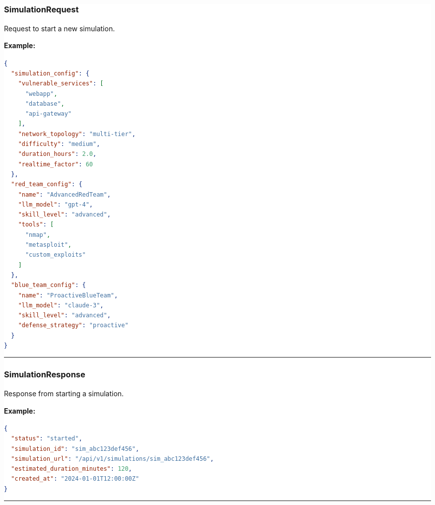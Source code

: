 ### SimulationRequest

Request to start a new simulation.

**Example:**

```json
{
  "simulation_config": {
    "vulnerable_services": [
      "webapp",
      "database",
      "api-gateway"
    ],
    "network_topology": "multi-tier",
    "difficulty": "medium",
    "duration_hours": 2.0,
    "realtime_factor": 60
  },
  "red_team_config": {
    "name": "AdvancedRedTeam",
    "llm_model": "gpt-4",
    "skill_level": "advanced",
    "tools": [
      "nmap",
      "metasploit",
      "custom_exploits"
    ]
  },
  "blue_team_config": {
    "name": "ProactiveBlueTeam",
    "llm_model": "claude-3",
    "skill_level": "advanced",
    "defense_strategy": "proactive"
  }
}
```

---

### SimulationResponse

Response from starting a simulation.

**Example:**

```json
{
  "status": "started",
  "simulation_id": "sim_abc123def456",
  "simulation_url": "/api/v1/simulations/sim_abc123def456",
  "estimated_duration_minutes": 120,
  "created_at": "2024-01-01T12:00:00Z"
}
```

---